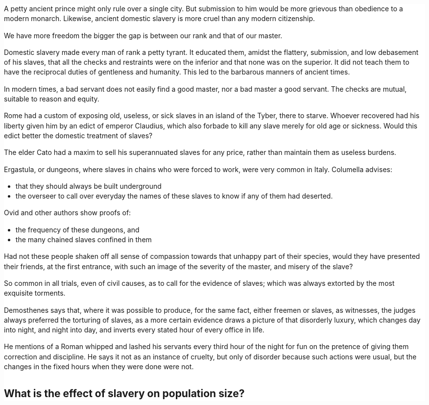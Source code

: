 A petty ancient prince might only rule over a single city. But submission to him would be more grievous than obedience to a modern monarch.  Likewise, ancient domestic slavery is more cruel than any modern citizenship.

We have more freedom the bigger the gap is between our rank and that of our master.  









Domestic slavery made every man of rank a petty tyrant. It educated them, amidst the flattery, submission, and low debasement of his slaves, that all the checks and restraints were on the inferior and that none was on the superior. It did not teach them to have the reciprocal duties of gentleness and humanity. This led to the barbarous manners of ancient times.

In modern times, a bad servant does not easily find a good master, nor a bad master a good servant. The checks are mutual, suitable to reason and equity. 

Rome had a custom of exposing old, useless, or sick slaves in an island of the Tyber, there to starve. Whoever recovered had his liberty given him by an edict of emperor Claudius, which also forbade to kill any slave merely for old age or sickness. Would this edict better the domestic treatment of slaves?

The elder Cato had a maxim to sell his superannuated slaves for any price, rather than maintain them as useless burdens. 

Ergastula, or dungeons, where slaves in chains who were forced to work, were very common in Italy. Columella advises:
- that they should always be built underground
- the overseer to call over everyday the names of these slaves to know if any of them had deserted. 

Ovid and other authors show proofs of:
- the frequency of these dungeons, and
- the many chained slaves confined in them


Had not these people shaken off all sense of compassion towards that unhappy part of their species, would they have presented their friends, at the first entrance, with such an image of the severity of the master, and misery of the slave?

So common in all trials, even of civil causes, as to call for the evidence of slaves; which was always extorted by the most exquisite torments. 

Demosthenes says that, where it was possible to produce, for the same fact, either freemen or slaves, as witnesses, the judges always preferred the torturing of slaves, as a more certain evidence draws a picture of that disorderly luxury, which changes day into night, and night into day, and inverts every stated hour of every office in life. 



He mentions of a Roman whipped and lashed his servants every third hour of the night for fun on the pretence of giving them correction and discipline. He says it not as an instance of cruelty, but only of disorder because such actions were usual, but the changes in the fixed hours when they were done were not. 


## What is the effect of slavery on population size?
